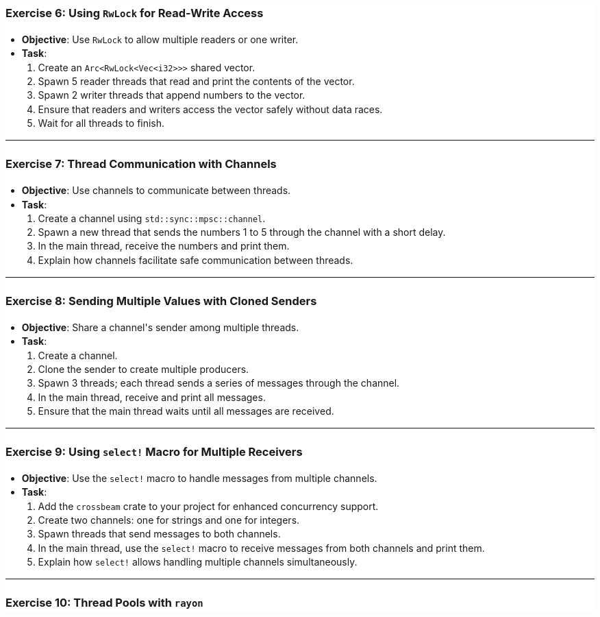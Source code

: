 
### **Exercise 6: Using `RwLock` for Read-Write Access**

- **Objective**: Use `RwLock` to allow multiple readers or one writer.
- **Task**:
  1. Create an `Arc<RwLock<Vec<i32>>>` shared vector.
  2. Spawn 5 reader threads that read and print the contents of the vector.
  3. Spawn 2 writer threads that append numbers to the vector.
  4. Ensure that readers and writers access the vector safely without data races.
  5. Wait for all threads to finish.

---

### **Exercise 7: Thread Communication with Channels**

- **Objective**: Use channels to communicate between threads.
- **Task**:
  1. Create a channel using `std::sync::mpsc::channel`.
  2. Spawn a new thread that sends the numbers 1 to 5 through the channel with a short delay.
  3. In the main thread, receive the numbers and print them.
  4. Explain how channels facilitate safe communication between threads.

---

### **Exercise 8: Sending Multiple Values with Cloned Senders**

- **Objective**: Share a channel's sender among multiple threads.
- **Task**:
  1. Create a channel.
  2. Clone the sender to create multiple producers.
  3. Spawn 3 threads; each thread sends a series of messages through the channel.
  4. In the main thread, receive and print all messages.
  5. Ensure that the main thread waits until all messages are received.

---

### **Exercise 9: Using `select!` Macro for Multiple Receivers**

- **Objective**: Use the `select!` macro to handle messages from multiple channels.
- **Task**:
  1. Add the `crossbeam` crate to your project for enhanced concurrency support.
  2. Create two channels: one for strings and one for integers.
  3. Spawn threads that send messages to both channels.
  4. In the main thread, use the `select!` macro to receive messages from both channels and print them.
  5. Explain how `select!` allows handling multiple channels simultaneously.

---

### **Exercise 10: Thread Pools with `rayon`**
